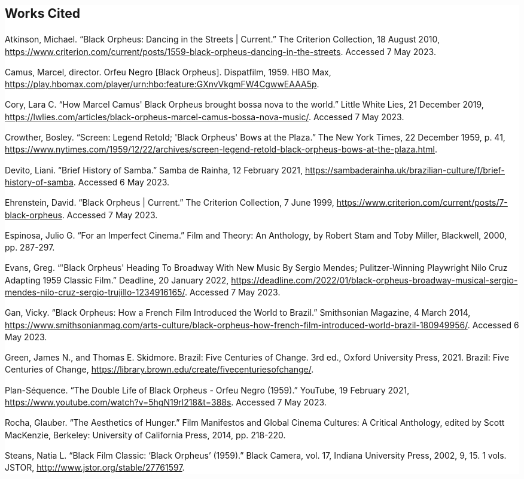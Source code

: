 ## Works Cited

Atkinson, Michael. “Black Orpheus: Dancing in the Streets | Current.” The Criterion Collection, 18 August 2010, https://www.criterion.com/current/posts/1559-black-orpheus-dancing-in-the-streets. Accessed 7 May 2023.

Camus, Marcel, director. Orfeu Negro [Black Orpheus]. Dispatfilm, 1959. HBO Max, https://play.hbomax.com/player/urn:hbo:feature:GXnvVkgmFW4CgwwEAAA5p.

Cory, Lara C. “How Marcel Camus' Black Orpheus brought bossa nova to the world.” Little White Lies, 21 December 2019, https://lwlies.com/articles/black-orpheus-marcel-camus-bossa-nova-music/. Accessed 7 May 2023.

Crowther, Bosley. “Screen: Legend Retold; 'Black Orpheus' Bows at the Plaza.” The New York Times, 22 December 1959, p. 41, https://www.nytimes.com/1959/12/22/archives/screen-legend-retold-black-orpheus-bows-at-the-plaza.html.

Devito, Liani. “Brief History of Samba.” Samba de Rainha, 12 February 2021, https://sambaderainha.uk/brazilian-culture/f/brief-history-of-samba. Accessed 6 May 2023.

Ehrenstein, David. “Black Orpheus | Current.” The Criterion Collection, 7 June 1999, https://www.criterion.com/current/posts/7-black-orpheus. Accessed 7 May 2023.

Espinosa, Julio G. “For an Imperfect Cinema.” Film and Theory: An Anthology, by Robert Stam and Toby Miller, Blackwell, 2000, pp. 287-297.

Evans, Greg. “'Black Orpheus' Heading To Broadway With New Music By Sergio Mendes; Pulitzer-Winning Playwright Nilo Cruz Adapting 1959 Classic Film.” Deadline, 20 January 2022, https://deadline.com/2022/01/black-orpheus-broadway-musical-sergio-mendes-nilo-cruz-sergio-trujillo-1234916165/. Accessed 7 May 2023.

Gan, Vicky. “Black Orpheus: How a French Film Introduced the World to Brazil.” Smithsonian Magazine, 4 March 2014, https://www.smithsonianmag.com/arts-culture/black-orpheus-how-french-film-introduced-world-brazil-180949956/. Accessed 6 May 2023.

Green, James N., and Thomas E. Skidmore. Brazil: Five Centuries of Change. 3rd ed., Oxford University Press, 2021. Brazil: Five Centuries of Change, https://library.brown.edu/create/fivecenturiesofchange/.

Plan-Séquence. “The Double Life of Black Orpheus - Orfeu Negro (1959).” YouTube, 19 February 2021, https://www.youtube.com/watch?v=5hgN19rl218&t=388s. Accessed 7 May 2023.

Rocha, Glauber. “The Aesthetics of Hunger.” Film Manifestos and Global Cinema Cultures: A Critical Anthology, edited by Scott MacKenzie, Berkeley: University of California Press, 2014, pp. 218-220.

Steans, Natia L. “Black Film Classic: ‘Black Orpheus’ (1959).” Black Camera, vol. 17, Indiana University Press, 2002, 9, 15. 1 vols. JSTOR, http://www.jstor.org/stable/27761597.
